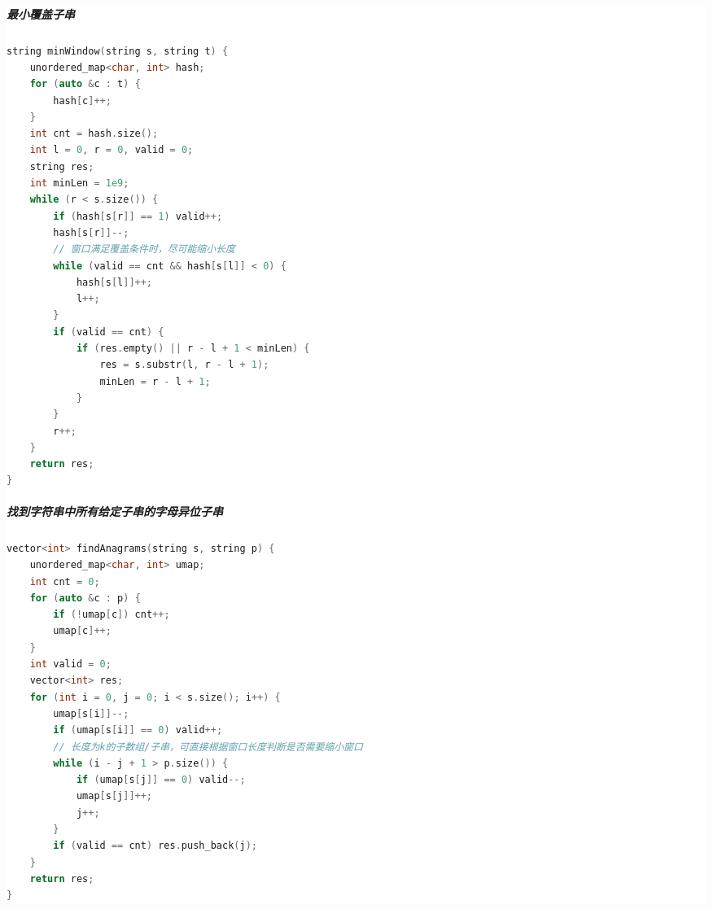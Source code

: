 ##### 最小覆盖子串

```C++
string minWindow(string s, string t) {
    unordered_map<char, int> hash;
    for (auto &c : t) {
        hash[c]++;
    }
    int cnt = hash.size();
    int l = 0, r = 0, valid = 0;
    string res;
    int minLen = 1e9;
    while (r < s.size()) {
        if (hash[s[r]] == 1) valid++;
        hash[s[r]]--;
        // 窗口满足覆盖条件时，尽可能缩小长度
        while (valid == cnt && hash[s[l]] < 0) {
            hash[s[l]]++;
            l++;
        }
        if (valid == cnt) {
            if (res.empty() || r - l + 1 < minLen) {
                res = s.substr(l, r - l + 1);
                minLen = r - l + 1;
            }
        }
        r++;
    }
    return res;
}
```

##### 找到字符串中所有给定子串的字母异位子串

```C++
vector<int> findAnagrams(string s, string p) {
    unordered_map<char, int> umap;
    int cnt = 0;
    for (auto &c : p) {
        if (!umap[c]) cnt++;
        umap[c]++;
    }
    int valid = 0;
    vector<int> res;
    for (int i = 0, j = 0; i < s.size(); i++) {
        umap[s[i]]--;
        if (umap[s[i]] == 0) valid++;
        // 长度为k的子数组/子串，可直接根据窗口长度判断是否需要缩小窗口
        while (i - j + 1 > p.size()) {
            if (umap[s[j]] == 0) valid--;
            umap[s[j]]++;
            j++;
        }
        if (valid == cnt) res.push_back(j);
    }
    return res;
}
```
